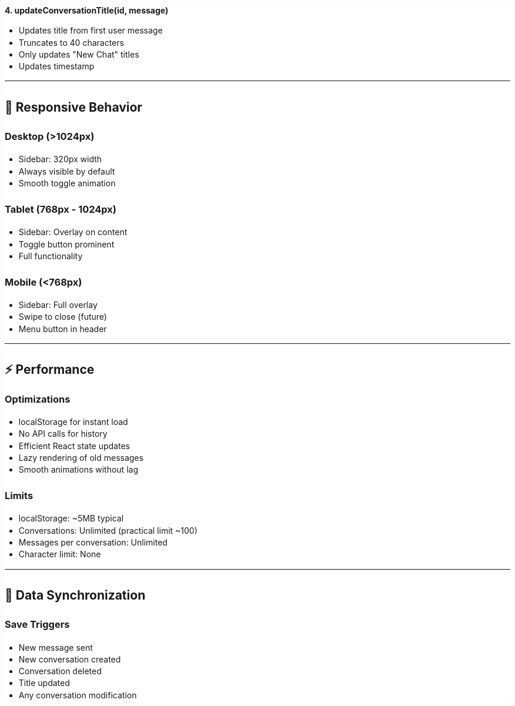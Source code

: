 **4. updateConversationTitle(id, message)**
- Updates title from first user message
- Truncates to 40 characters
- Only updates "New Chat" titles
- Updates timestamp

---

## 📱 Responsive Behavior

### Desktop (>1024px)
- Sidebar: 320px width
- Always visible by default
- Smooth toggle animation

### Tablet (768px - 1024px)
- Sidebar: Overlay on content
- Toggle button prominent
- Full functionality

### Mobile (<768px)
- Sidebar: Full overlay
- Swipe to close (future)
- Menu button in header

---

## ⚡ Performance

### Optimizations
- localStorage for instant load
- No API calls for history
- Efficient React state updates
- Lazy rendering of old messages
- Smooth animations without lag

### Limits
- localStorage: ~5MB typical
- Conversations: Unlimited (practical limit ~100)
- Messages per conversation: Unlimited
- Character limit: None

---

## 🔄 Data Synchronization

### Save Triggers
- New message sent
- New conversation created
- Conversation deleted
- Title updated
- Any conversation modification
